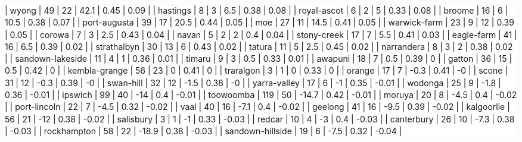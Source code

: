 | wyong                      |     49 |     22 |     42.1 | 0.45 |  0.09 |
| hastings                   |      8 |      3 |      6.5 | 0.38 |  0.08 |
| royal-ascot                |      6 |      2 |      5   | 0.33 |  0.08 |
| broome                     |     16 |      6 |     10.5 | 0.38 |  0.07 |
| port-augusta               |     39 |     17 |     20.5 | 0.44 |  0.05 |
| moe                        |     27 |     11 |     14.5 | 0.41 |  0.05 |
| warwick-farm               |     23 |      9 |     12   | 0.39 |  0.05 |
| corowa                     |      7 |      3 |      2.5 | 0.43 |  0.04 |
| navan                      |      5 |      2 |      2   | 0.4  |  0.04 |
| stony-creek                |     17 |      7 |      5.5 | 0.41 |  0.03 |
| eagle-farm                 |     41 |     16 |      6.5 | 0.39 |  0.02 |
| strathalbyn                |     30 |     13 |      6   | 0.43 |  0.02 |
| tatura                     |     11 |      5 |      2.5 | 0.45 |  0.02 |
| narrandera                 |      8 |      3 |      2   | 0.38 |  0.02 |
| sandown-lakeside           |     11 |      4 |      1   | 0.36 |  0.01 |
| timaru                     |      9 |      3 |      0.5 | 0.33 |  0.01 |
| awapuni                    |     18 |      7 |      0.5 | 0.39 |  0    |
| gatton                     |     36 |     15 |      0.5 | 0.42 |  0    |
| kembla-grange              |     56 |     23 |      0   | 0.41 |  0    |
| traralgon                  |      3 |      1 |      0   | 0.33 |  0    |
| orange                     |     17 |      7 |     -0.3 | 0.41 | -0    |
| scone                      |     31 |     12 |     -0.3 | 0.39 | -0    |
| swan-hill                  |     32 |     12 |     -1.5 | 0.38 | -0    |
| yarra-valley               |     17 |      6 |     -1   | 0.35 | -0.01 |
| wodonga                    |     25 |      9 |     -1.8 | 0.36 | -0.01 |
| ipswich                    |     99 |     40 |    -14   | 0.4  | -0.01 |
| toowoomba                  |    119 |     50 |    -14.7 | 0.42 | -0.01 |
| moruya                     |     20 |      8 |     -4.5 | 0.4  | -0.02 |
| port-lincoln               |     22 |      7 |     -4.5 | 0.32 | -0.02 |
| vaal                       |     40 |     16 |     -7.1 | 0.4  | -0.02 |
| geelong                    |     41 |     16 |     -9.5 | 0.39 | -0.02 |
| kalgoorlie                 |     56 |     21 |    -12   | 0.38 | -0.02 |
| salisbury                  |      3 |      1 |     -1   | 0.33 | -0.03 |
| redcar                     |     10 |      4 |     -3   | 0.4  | -0.03 |
| canterbury                 |     26 |     10 |     -7.3 | 0.38 | -0.03 |
| rockhampton                |     58 |     22 |    -18.9 | 0.38 | -0.03 |
| sandown-hillside           |     19 |      6 |     -7.5 | 0.32 | -0.04 |